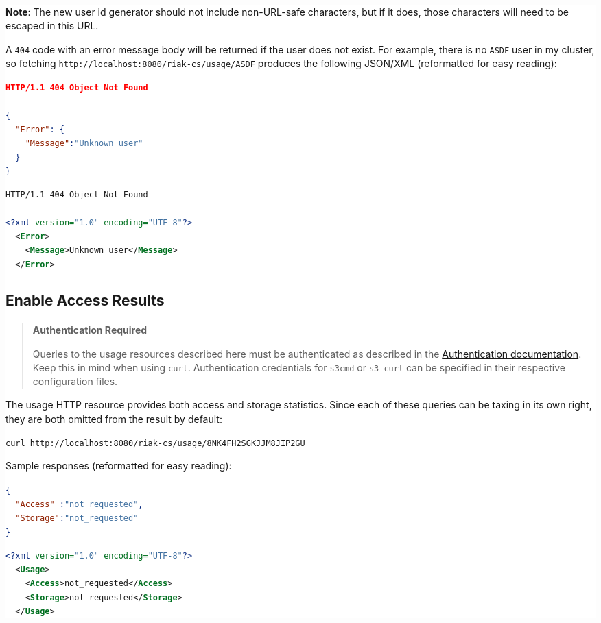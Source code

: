 **Note**: The new user id generator should not include non-URL-safe
    characters, but if it does, those characters will need to be escaped
    in this URL.

A `404` code with an error message body will be returned if the user
does not exist. For example, there is no `ASDF` user in my cluster, so
fetching `http://localhost:8080/riak-cs/usage/ASDF` produces the
following JSON/XML (reformatted for easy reading):

```json
HTTP/1.1 404 Object Not Found

{
  "Error": {
    "Message":"Unknown user"
  }
}
```

```xml
HTTP/1.1 404 Object Not Found

<?xml version="1.0" encoding="UTF-8"?>
  <Error>
    <Message>Unknown user</Message>
  </Error>
```

## Enable Access Results

> **Authentication Required**
>
> Queries to the usage resources described here must be authenticated as
described in the [Authentication documentation]({{<baseurl>}}riak/cs/2.1.1/cookbooks/authentication). Keep this in mind when using `curl`. Authentication credentials for `s3cmd` or `s3-curl` can be specified in their respective configuration files.

The usage HTTP resource provides both access and storage statistics.
Since each of these queries can be taxing in its own right, they are
both omitted from the result by default:

```curl
curl http://localhost:8080/riak-cs/usage/8NK4FH2SGKJJM8JIP2GU
```

Sample responses (reformatted for easy reading):

```json
{
  "Access" :"not_requested",
  "Storage":"not_requested"
}
```

```xml
<?xml version="1.0" encoding="UTF-8"?>
  <Usage>
    <Access>not_requested</Access>
    <Storage>not_requested</Storage>
  </Usage>
```
